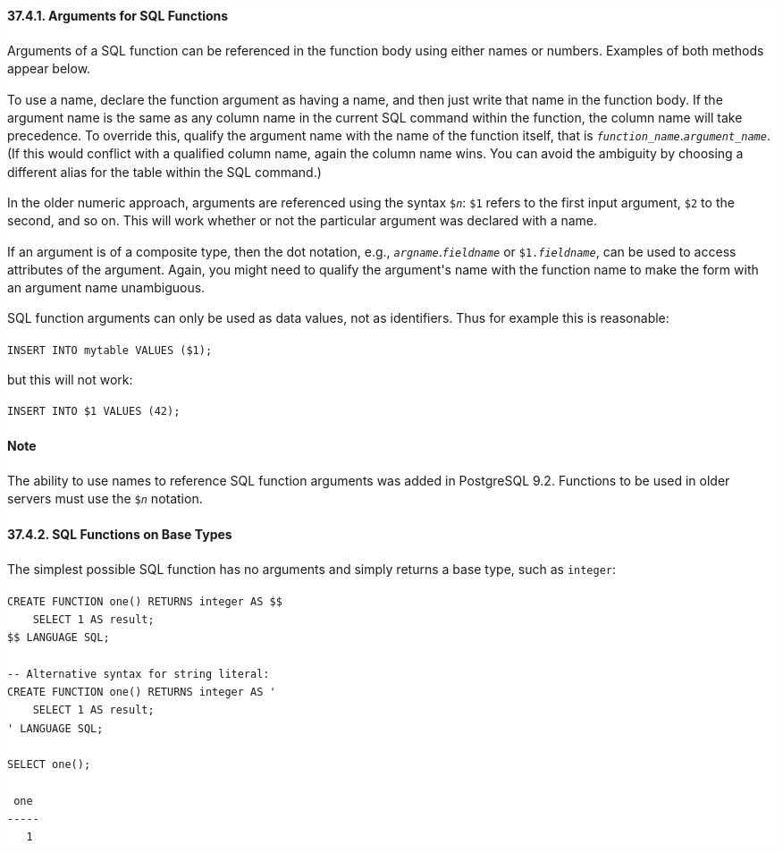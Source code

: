 #### 37.4.1. Arguments for SQL Functions

Arguments of a SQL function can be referenced in the function body using either names or numbers. Examples of both methods appear below.

To use a name, declare the function argument as having a name, and then just write that name in the function body. If the argument name is the same as any column name in the current SQL command within the function, the column name will take precedence. To override this, qualify the argument name with the name of the function itself, that is _`function_name`_._`argument_name`_. \(If this would conflict with a qualified column name, again the column name wins. You can avoid the ambiguity by choosing a different alias for the table within the SQL command.\)

In the older numeric approach, arguments are referenced using the syntax `$`_`n`_: `$1` refers to the first input argument, `$2` to the second, and so on. This will work whether or not the particular argument was declared with a name.

If an argument is of a composite type, then the dot notation, e.g., _`argname`_._`fieldname`_ or `$1.`_`fieldname`_, can be used to access attributes of the argument. Again, you might need to qualify the argument's name with the function name to make the form with an argument name unambiguous.

SQL function arguments can only be used as data values, not as identifiers. Thus for example this is reasonable:

```text
INSERT INTO mytable VALUES ($1);
```

but this will not work:

```text
INSERT INTO $1 VALUES (42);
```

#### Note

The ability to use names to reference SQL function arguments was added in PostgreSQL 9.2. Functions to be used in older servers must use the `$`_`n`_ notation.

#### 37.4.2. SQL Functions on Base Types

The simplest possible SQL function has no arguments and simply returns a base type, such as `integer`:

```text
CREATE FUNCTION one() RETURNS integer AS $$
    SELECT 1 AS result;
$$ LANGUAGE SQL;

-- Alternative syntax for string literal:
CREATE FUNCTION one() RETURNS integer AS '
    SELECT 1 AS result;
' LANGUAGE SQL;

SELECT one();

 one
-----
   1
```
